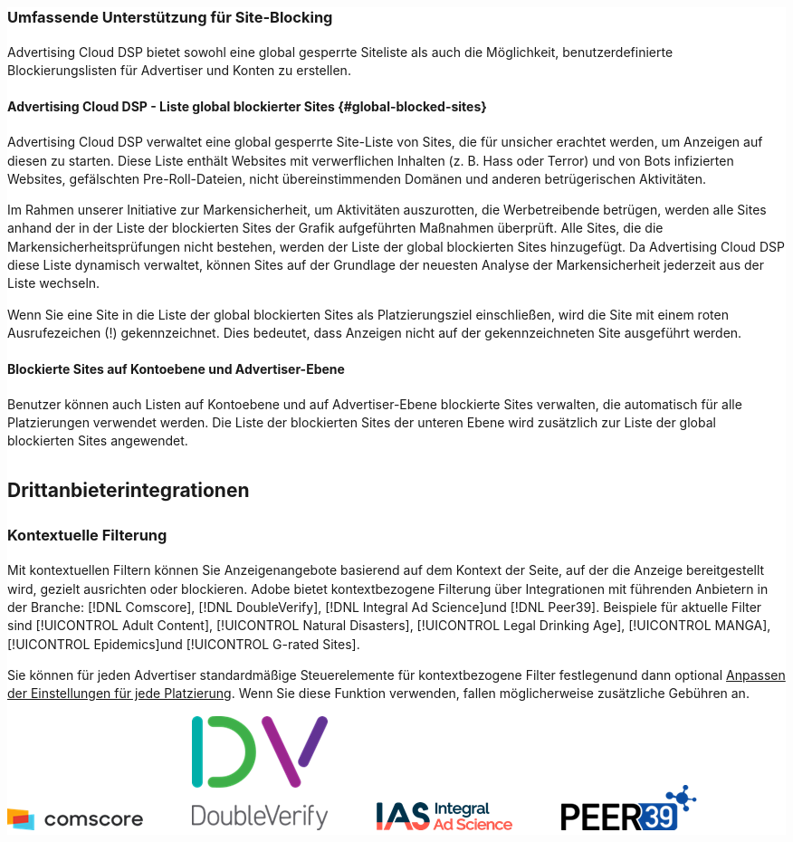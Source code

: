 ### Umfassende Unterstützung für Site-Blocking

Advertising Cloud DSP bietet sowohl eine global gesperrte Siteliste als auch die Möglichkeit, benutzerdefinierte Blockierungslisten für Advertiser und Konten zu erstellen.

#### Advertising Cloud DSP - Liste global blockierter Sites {#global-blocked-sites}

Advertising Cloud DSP verwaltet eine global gesperrte Site-Liste von Sites, die für unsicher erachtet werden, um Anzeigen auf diesen zu starten. Diese Liste enthält Websites mit verwerflichen Inhalten (z. B. Hass oder Terror) und von Bots infizierten Websites, gefälschten Pre-Roll-Dateien, nicht übereinstimmenden Domänen und anderen betrügerischen Aktivitäten.

Im Rahmen unserer Initiative zur Markensicherheit, um Aktivitäten auszurotten, die Werbetreibende betrügen, werden alle Sites anhand der in der Liste der blockierten Sites der Grafik aufgeführten Maßnahmen überprüft. Alle Sites, die die Markensicherheitsprüfungen nicht bestehen, werden der Liste der global blockierten Sites hinzugefügt. Da Advertising Cloud DSP diese Liste dynamisch verwaltet, können Sites auf der Grundlage der neuesten Analyse der Markensicherheit jederzeit aus der Liste wechseln.

Wenn Sie eine Site in die Liste der global blockierten Sites als Platzierungsziel einschließen, wird die Site mit einem roten Ausrufezeichen (!) gekennzeichnet. Dies bedeutet, dass Anzeigen nicht auf der gekennzeichneten Site ausgeführt werden.

#### Blockierte Sites auf Kontoebene und Advertiser-Ebene

Benutzer können auch Listen auf Kontoebene und auf Advertiser-Ebene blockierte Sites verwalten, die automatisch für alle Platzierungen verwendet werden. Die Liste der blockierten Sites der unteren Ebene wird zusätzlich zur Liste der global blockierten Sites angewendet.

## Drittanbieterintegrationen

### Kontextuelle Filterung

Mit kontextuellen Filtern können Sie Anzeigenangebote basierend auf dem Kontext der Seite, auf der die Anzeige bereitgestellt wird, gezielt ausrichten oder blockieren. Adobe bietet kontextbezogene Filterung über Integrationen mit führenden Anbietern in der Branche: [!DNL Comscore], [!DNL DoubleVerify], [!DNL Integral Ad Science]und [!DNL Peer39]. Beispiele für aktuelle Filter sind [!UICONTROL Adult Content], [!UICONTROL Natural Disasters], [!UICONTROL Legal Drinking Age], [!UICONTROL MANGA], [!UICONTROL Epidemics]und [!UICONTROL G-rated Sites].

Sie können für jeden Advertiser standardmäßige Steuerelemente für kontextbezogene Filter festlegenund dann optional [Anpassen der Einstellungen für jede Platzierung](/help/dsp/campaign-management/placements/placement-settings.md). Wenn Sie diese Funktion verwenden, fallen möglicherweise zusätzliche Gebühren an.

![Comscore-Logo](/help/dsp/assets/comscore-logo.png) ![DoubleVerify-Logo](/help/dsp/assets/doubleverify-logo.png) ![Integral Ad Science-Logo](/help/dsp/assets/ias-logo.png) ![Peer39-Logo](/help/dsp/assets/peer39-logo.png)
